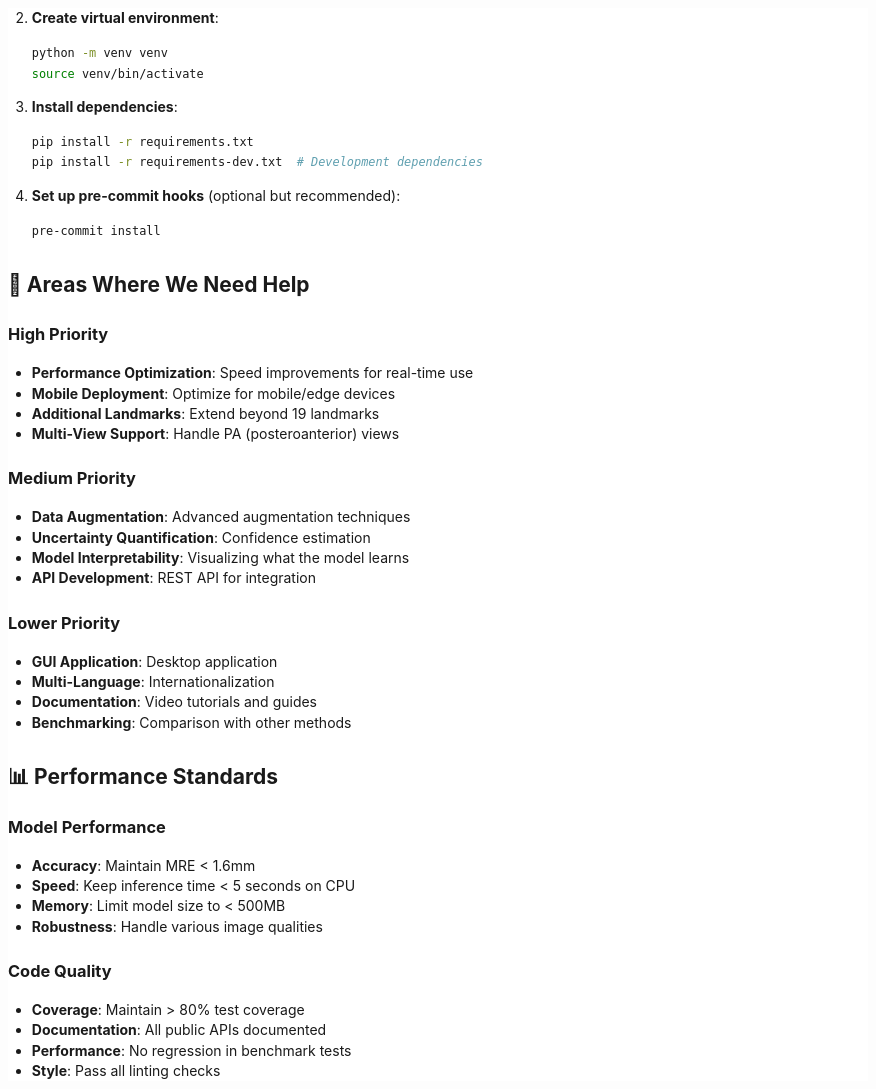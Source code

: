 2. **Create virtual environment**:
   ```bash
   python -m venv venv
   source venv/bin/activate
   ```

3. **Install dependencies**:
   ```bash
   pip install -r requirements.txt
   pip install -r requirements-dev.txt  # Development dependencies
   ```

4. **Set up pre-commit hooks** (optional but recommended):
   ```bash
   pre-commit install
   ```

## 🎯 Areas Where We Need Help

### High Priority

- **Performance Optimization**: Speed improvements for real-time use
- **Mobile Deployment**: Optimize for mobile/edge devices
- **Additional Landmarks**: Extend beyond 19 landmarks
- **Multi-View Support**: Handle PA (posteroanterior) views

### Medium Priority

- **Data Augmentation**: Advanced augmentation techniques
- **Uncertainty Quantification**: Confidence estimation
- **Model Interpretability**: Visualizing what the model learns
- **API Development**: REST API for integration

### Lower Priority

- **GUI Application**: Desktop application
- **Multi-Language**: Internationalization
- **Documentation**: Video tutorials and guides
- **Benchmarking**: Comparison with other methods

## 📊 Performance Standards

### Model Performance

- **Accuracy**: Maintain MRE < 1.6mm
- **Speed**: Keep inference time < 5 seconds on CPU
- **Memory**: Limit model size to < 500MB
- **Robustness**: Handle various image qualities

### Code Quality

- **Coverage**: Maintain > 80% test coverage
- **Documentation**: All public APIs documented
- **Performance**: No regression in benchmark tests
- **Style**: Pass all linting checks
